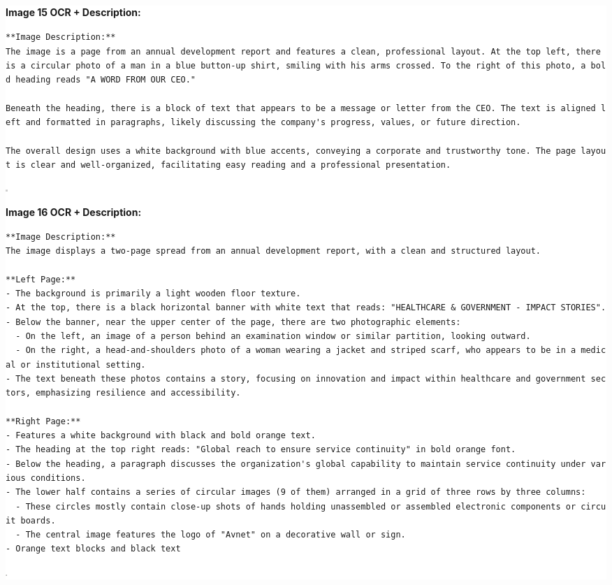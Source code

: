 **Image 15 OCR + Description:**
```
**Image Description:**
The image is a page from an annual development report and features a clean, professional layout. At the top left, there is a circular photo of a man in a blue button-up shirt, smiling with his arms crossed. To the right of this photo, a bold heading reads "A WORD FROM OUR CEO."

Beneath the heading, there is a block of text that appears to be a message or letter from the CEO. The text is aligned left and formatted in paragraphs, likely discussing the company's progress, values, or future direction.

The overall design uses a white background with blue accents, conveying a corporate and trustworthy tone. The page layout is clear and well-organized, facilitating easy reading and a professional presentation.
```
![Image 15](images/2022TrustFundAnnualReports_p4_img15.png)

**Image 16 OCR + Description:**
```
**Image Description:**
The image displays a two-page spread from an annual development report, with a clean and structured layout.

**Left Page:**
- The background is primarily a light wooden floor texture.
- At the top, there is a black horizontal banner with white text that reads: "HEALTHCARE & GOVERNMENT - IMPACT STORIES".
- Below the banner, near the upper center of the page, there are two photographic elements:
  - On the left, an image of a person behind an examination window or similar partition, looking outward.
  - On the right, a head-and-shoulders photo of a woman wearing a jacket and striped scarf, who appears to be in a medical or institutional setting.
- The text beneath these photos contains a story, focusing on innovation and impact within healthcare and government sectors, emphasizing resilience and accessibility.

**Right Page:**
- Features a white background with black and bold orange text.
- The heading at the top right reads: "Global reach to ensure service continuity" in bold orange font.
- Below the heading, a paragraph discusses the organization's global capability to maintain service continuity under various conditions.
- The lower half contains a series of circular images (9 of them) arranged in a grid of three rows by three columns:
  - These circles mostly contain close-up shots of hands holding unassembled or assembled electronic components or circuit boards.
  - The central image features the logo of "Avnet" on a decorative wall or sign.
- Orange text blocks and black text
```
![Image 16](images/2022TrustFundAnnualReports_p4_img16.png)
